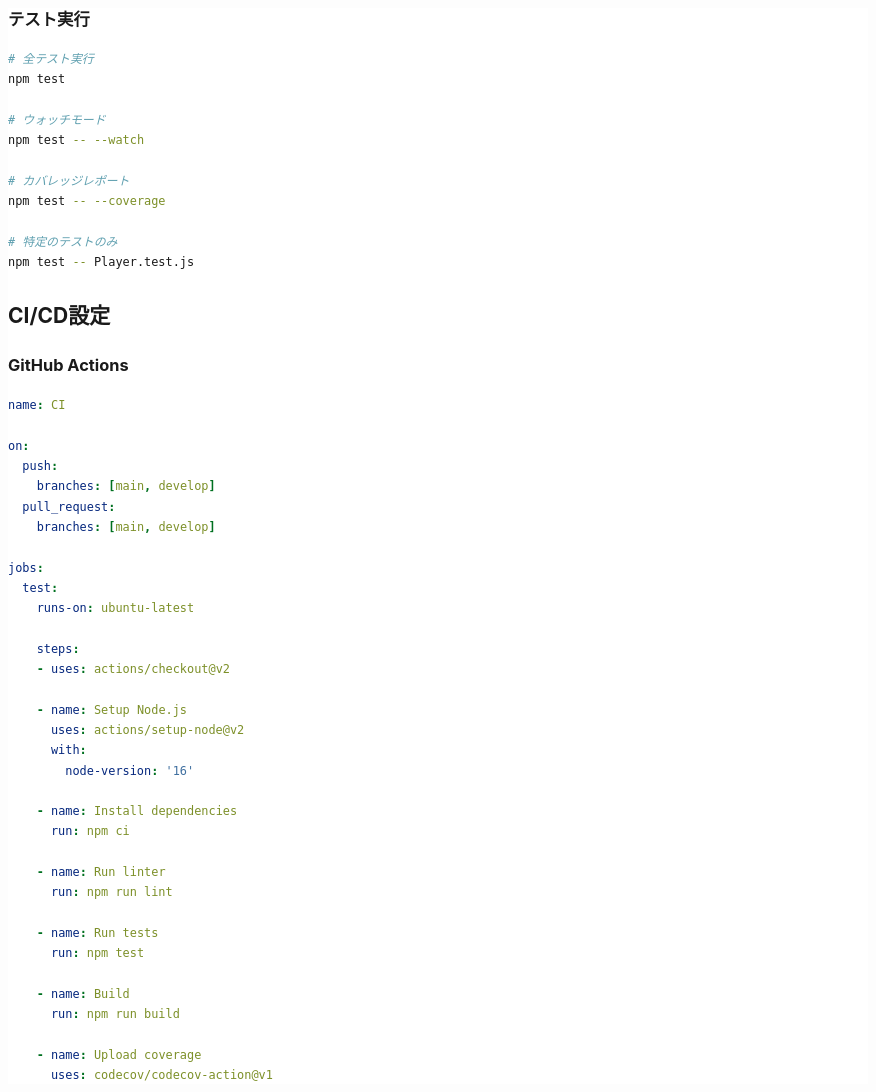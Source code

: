 ### テスト実行
```bash
# 全テスト実行
npm test

# ウォッチモード
npm test -- --watch

# カバレッジレポート
npm test -- --coverage

# 特定のテストのみ
npm test -- Player.test.js
```

## CI/CD設定

### GitHub Actions
```yaml
name: CI

on:
  push:
    branches: [main, develop]
  pull_request:
    branches: [main, develop]

jobs:
  test:
    runs-on: ubuntu-latest
    
    steps:
    - uses: actions/checkout@v2
    
    - name: Setup Node.js
      uses: actions/setup-node@v2
      with:
        node-version: '16'
        
    - name: Install dependencies
      run: npm ci
      
    - name: Run linter
      run: npm run lint
      
    - name: Run tests
      run: npm test
      
    - name: Build
      run: npm run build
      
    - name: Upload coverage
      uses: codecov/codecov-action@v1
```
